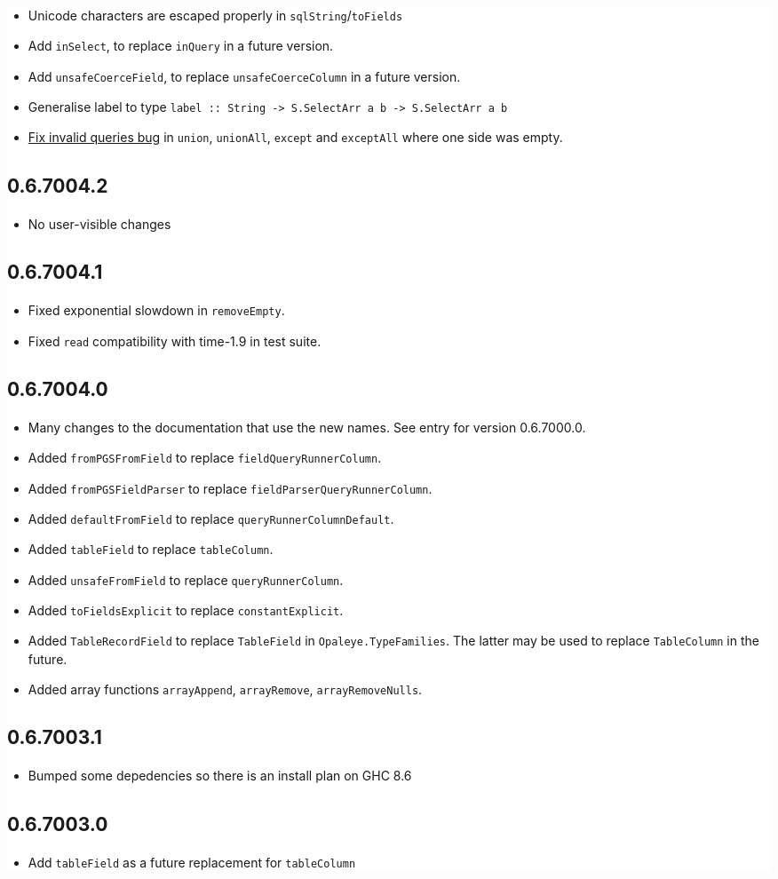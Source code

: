 * Unicode characters are escaped properly in `sqlString`/`toFields`

* Add `inSelect`, to replace `inQuery` in a future version.

* Add `unsafeCoerceField`, to replace `unsafeCoerceColumn` in a future
  version.

* Generalise label to type `label :: String -> S.SelectArr a b ->
S.SelectArr a b`

* [Fix invalid queries
  bug](https://github.com/tomjaguarpaw/haskell-opaleye/pull/468) in
  `union`, `unionAll`, `except` and `exceptAll` where one side was
  empty.

## 0.6.7004.2

* No user-visible changes

## 0.6.7004.1

* Fixed exponential slowdown in `removeEmpty`.

* Fixed `read` compatibility with time-1.9 in test suite.

## 0.6.7004.0

* Many changes to the documentation that use the new names.  See entry
  for version 0.6.7000.0.

* Added `fromPGSFromField` to replace `fieldQueryRunnerColumn`.

* Added `fromPGSFieldParser` to replace `fieldParserQueryRunnerColumn`.

* Added `defaultFromField` to replace `queryRunnerColumnDefault`.

* Added `tableField` to replace `tableColumn`.

* Added `unsafeFromField` to replace `queryRunnerColumn`.

* Added `toFieldsExplicit` to replace `constantExplicit`.

* Added `TableRecordField` to replace `TableField` in
  `Opaleye.TypeFamilies`.  The latter may be used to replace
  `TableColumn` in the future.

* Added array functions `arrayAppend`, `arrayRemove`, `arrayRemoveNulls`.

## 0.6.7003.1

* Bumped some depedencies so there is an install plan on GHC 8.6

## 0.6.7003.0

* Add `tableField` as a future replacement for `tableColumn`
